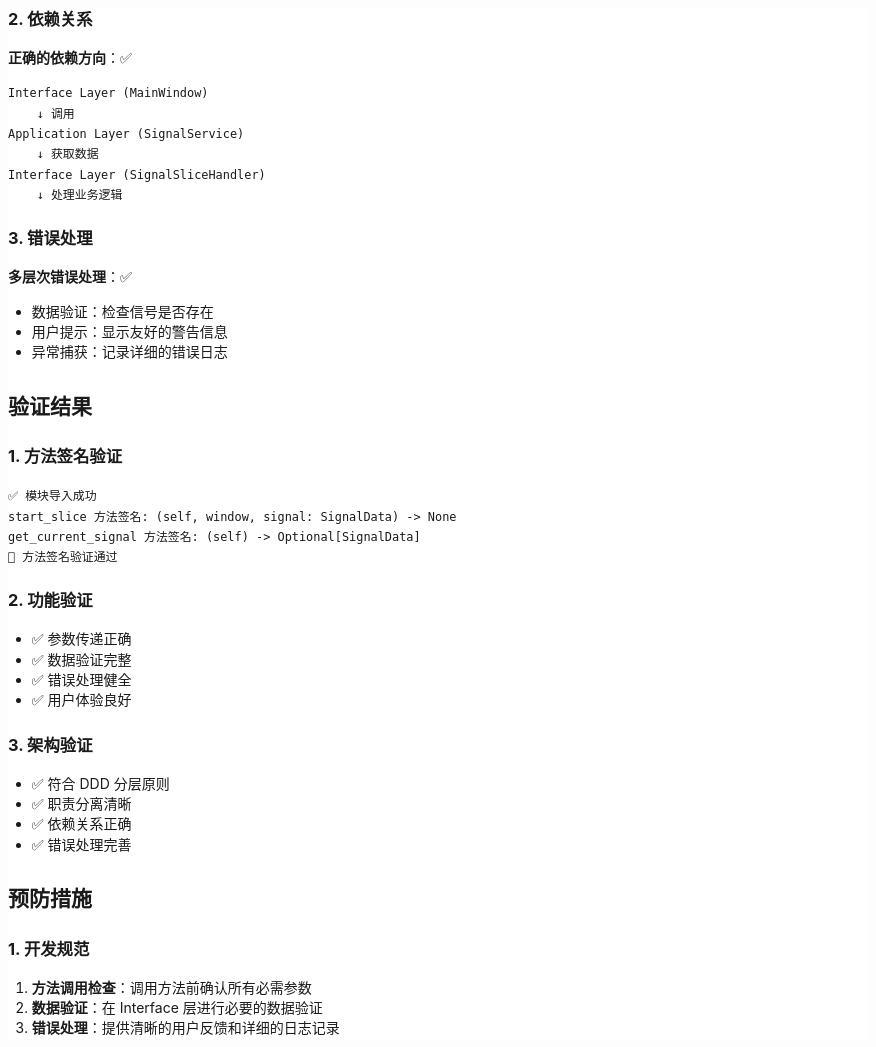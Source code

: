 ### 2. 依赖关系

**正确的依赖方向**：✅
```
Interface Layer (MainWindow)
    ↓ 调用
Application Layer (SignalService)
    ↓ 获取数据
Interface Layer (SignalSliceHandler)
    ↓ 处理业务逻辑
```

### 3. 错误处理

**多层次错误处理**：✅
- 数据验证：检查信号是否存在
- 用户提示：显示友好的警告信息
- 异常捕获：记录详细的错误日志

## 验证结果

### 1. 方法签名验证

```
✅ 模块导入成功
start_slice 方法签名: (self, window, signal: SignalData) -> None
get_current_signal 方法签名: (self) -> Optional[SignalData]
🎉 方法签名验证通过
```

### 2. 功能验证

- ✅ 参数传递正确
- ✅ 数据验证完整
- ✅ 错误处理健全
- ✅ 用户体验良好

### 3. 架构验证

- ✅ 符合 DDD 分层原则
- ✅ 职责分离清晰
- ✅ 依赖关系正确
- ✅ 错误处理完善

## 预防措施

### 1. 开发规范

1. **方法调用检查**：调用方法前确认所有必需参数
2. **数据验证**：在 Interface 层进行必要的数据验证
3. **错误处理**：提供清晰的用户反馈和详细的日志记录
